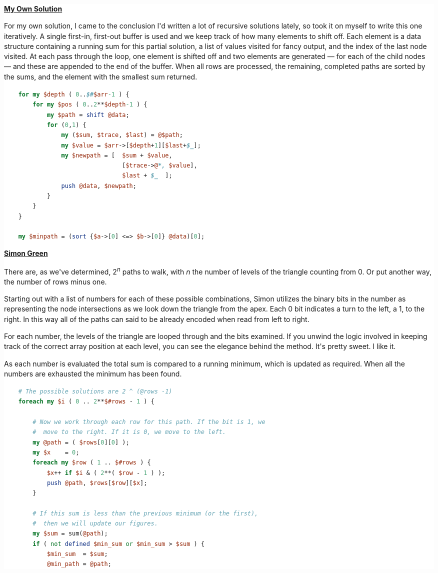 [**My Own Solution**](https://github.com/manwar/perlweeklychallenge-club/blob/master/challenge-100/colin-crain/perl/ch-2.pl)

For my own solution, I came to the conclusion I'd written a lot of recursive solutions lately, so took it on myself to write this one iteratively. A single first-in, first-out buffer is used and we keep track of how many elements to shift off. Each element is a data structure containing a running sum for this partial solution, a list of values visited for fancy output, and the index of the last node visited. At each pass through the loop, one element is shifted off and two elements are generated — for each of the child nodes — and these are appended to the end of the buffer. When all rows are processed, the remaining, completed paths are sorted by the sums, and the element with the smallest sum returned.

```perl
    for my $depth ( 0..$#$arr-1 ) {
        for my $pos ( 0..2**$depth-1 ) {
            my $path = shift @data;
            for (0,1) {
                my ($sum, $trace, $last) = @$path;
                my $value = $arr->[$depth+1][$last+$_];
                my $newpath = [  $sum + $value,
                                 [$trace->@*, $value],
                                 $last + $_  ];
                push @data, $newpath;
            }
        }
    }

    my $minpath = (sort {$a->[0] <=> $b->[0]} @data)[0];
```


[**Simon Green**](https://github.com/manwar/perlweeklychallenge-club/blob/master/challenge-100/sgreen/perl/ch-2.pl)

There are, as we've determined, 2<sup>*n*</sup> paths to walk, with *n* the number of levels of the triangle counting from 0. Or put another way, the number of rows minus one.

Starting out with a list of numbers for each of these possible combinations, Simon utilizes the binary bits in the number as representing the node intersections as we look down the triangle from the apex. Each 0 bit indicates a turn to the left, a 1, to the right. In this way all of the paths can said to be already encoded when read from left to right.

For each number, the levels of the triangle are looped through and the bits examined. If you unwind the logic involved in keeping track of the correct array position at each level, you can see the elegance behind the method. It's pretty sweet. I like it.

As each number is evaluated the total sum is compared to a running minimum, which is updated as required. When all the numbers are exhausted the minimum has been found.

```perl
    # The possible solutions are 2 ^ (@rows -1)
    foreach my $i ( 0 .. 2**$#rows - 1 ) {

        # Now we work through each row for this path. If the bit is 1, we
        #  move to the right. If it is 0, we move to the left.
        my @path = ( $rows[0][0] );
        my $x    = 0;
        foreach my $row ( 1 .. $#rows ) {
            $x++ if $i & ( 2**( $row - 1 ) );
            push @path, $rows[$row][$x];
        }

        # If this sum is less than the previous minimum (or the first),
        #  then we will update our figures.
        my $sum = sum(@path);
        if ( not defined $min_sum or $min_sum > $sum ) {
            $min_sum  = $sum;
            @min_path = @path;
```